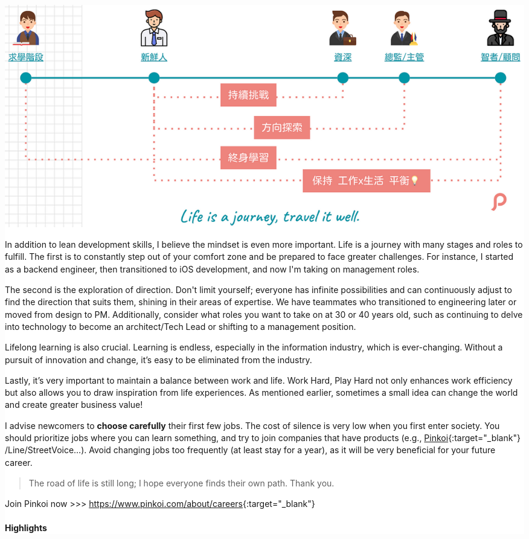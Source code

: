 ![](/assets/4b9d09cea5f0/1*n9y-QLUAGocW8o0KT7zrDg.png)

In addition to lean development skills, I believe the mindset is even more important. Life is a journey with many stages and roles to fulfill. The first is to constantly step out of your comfort zone and be prepared to face greater challenges. For instance, I started as a backend engineer, then transitioned to iOS development, and now I'm taking on management roles.

The second is the exploration of direction. Don't limit yourself; everyone has infinite possibilities and can continuously adjust to find the direction that suits them, shining in their areas of expertise. We have teammates who transitioned to engineering later or moved from design to PM. Additionally, consider what roles you want to take on at 30 or 40 years old, such as continuing to delve into technology to become an architect/Tech Lead or shifting to a management position.

Lifelong learning is also crucial. Learning is endless, especially in the information industry, which is ever-changing. Without a pursuit of innovation and change, it’s easy to be eliminated from the industry.

Lastly, it’s very important to maintain a balance between work and life. Work Hard, Play Hard not only enhances work efficiency but also allows you to draw inspiration from life experiences. As mentioned earlier, sometimes a small idea can change the world and create greater business value!

I advise newcomers to **choose carefully** their first few jobs. The cost of silence is very low when you first enter society. You should prioritize jobs where you can learn something, and try to join companies that have products (e.g., [Pinkoi](https://www.pinkoi.com/about/careers){:target="_blank"} /Line/StreetVoice…). Avoid changing jobs too frequently (at least stay for a year), as it will be very beneficial for your future career.

> The road of life is still long; I hope everyone finds their own path. Thank you.

Join Pinkoi now >>> [https://www\.pinkoi\.com/about/careers](https://www.pinkoi.com/about/careers){:target="_blank"}
#### Highlights
